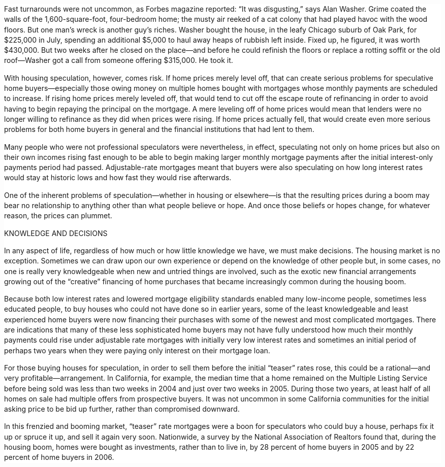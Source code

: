  

Fast turnarounds were not uncommon, as Forbes magazine reported:
“It was disgusting,” says Alan Washer. Grime coated the walls of the 1,600-square-foot, four-bedroom home; the musty air reeked of a cat colony that had played havoc with the wood floors. But one man’s wreck is another guy’s riches. Washer bought the house, in the leafy Chicago suburb of Oak Park, for \$225,000 in July, spending an additional \$5,000 to haul away heaps of rubbish left inside. Fixed up, he figured, it was worth \$430,000. But two weeks after he closed on the place—and before he could refinish the floors or replace a rotting soffit or the old roof—Washer got a call from someone offering \$315,000. He took it.

 

With housing speculation, however, comes risk. If home prices merely level off, that can create serious problems for speculative home buyers—especially those owing money on multiple homes bought with mortgages whose monthly payments are scheduled to increase. If rising home prices merely leveled off, that would tend to cut off the escape route of refinancing in order to avoid having to begin repaying the principal on the mortgage. A mere leveling off of home prices would mean that lenders were no longer willing to refinance as they did when prices were rising. If home prices actually fell, that would create even more serious problems for both home buyers in general and the financial institutions that had lent to them.

Many people who were not professional speculators were nevertheless, in effect, speculating not only on home prices but also on their own incomes rising fast enough to be able to begin making larger monthly mortgage payments after the initial interest-only payments period had passed. Adjustable-rate mortgages meant that buyers were also speculating on how long interest rates would stay at historic lows and how fast they would rise afterwards.

One of the inherent problems of speculation—whether in housing or elsewhere—is that the resulting prices during a boom may bear no relationship to anything other than what people believe or hope. And once those beliefs or hopes change, for whatever reason, the prices can plummet.

KNOWLEDGE AND DECISIONS

In any aspect of life, regardless of how much or how little knowledge we have, we must make decisions. The housing market is no exception. Sometimes we can draw upon our own experience or depend on the knowledge of other people but, in some cases, no one is really very knowledgeable when new and untried things are involved, such as the exotic new financial arrangements growing out of the “creative” financing of home purchases that became increasingly common during the housing boom.

Because both low interest rates and lowered mortgage eligibility standards enabled many low-income people, sometimes less educated people, to buy houses who could not have done so in earlier years, some of the least knowledgeable and least experienced home buyers were now financing their purchases with some of the newest and most complicated mortgages. There are indications that many of these less sophisticated home buyers may not have fully understood how much their monthly payments could rise under adjustable rate mortgages with initially very low interest rates and sometimes an initial period of perhaps two years when they were paying only interest on their mortgage loan.

For those buying houses for speculation, in order to sell them before the initial “teaser” rates rose, this could be a rational—and very profitable—arrangement. In California, for example, the median time that a home remained on the Multiple Listing Service before being sold was less than two weeks in 2004 and just over two weeks in 2005. During those two years, at least half of all homes on sale had multiple offers from prospective buyers. It was not uncommon in some California communities for the initial asking price to be bid up further, rather than compromised downward.

In this frenzied and booming market, “teaser” rate mortgages were a boon for speculators who could buy a house, perhaps fix it up or spruce it up, and sell it again very soon. Nationwide, a survey by the National Association of Realtors found that, during the housing boom, homes were bought as investments, rather than to live in, by 28 percent of home buyers in 2005 and by 22 percent of home buyers in 2006.
